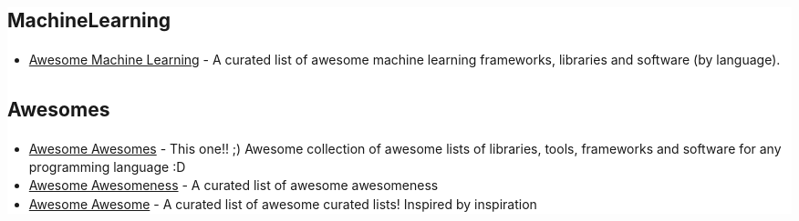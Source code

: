 ## MachineLearning

* [Awesome Machine Learning](https://github.com/josephmisiti/awesome-machine-learning) - A curated list of awesome machine learning frameworks, libraries and software (by language).

## Awesomes

* [Awesome Awesomes](https://github.com/fleveque/awesome-awesomes) - This one!! ;) Awesome collection of awesome lists of libraries, tools, frameworks and software for any programming language :D
* [Awesome Awesomeness](https://github.com/bayandin/awesome-awesomeness) - A curated list of awesome awesomeness
* [Awesome Awesome](https://github.com/erichs/awesome-awesome) - A curated list of awesome curated lists! Inspired by inspiration

